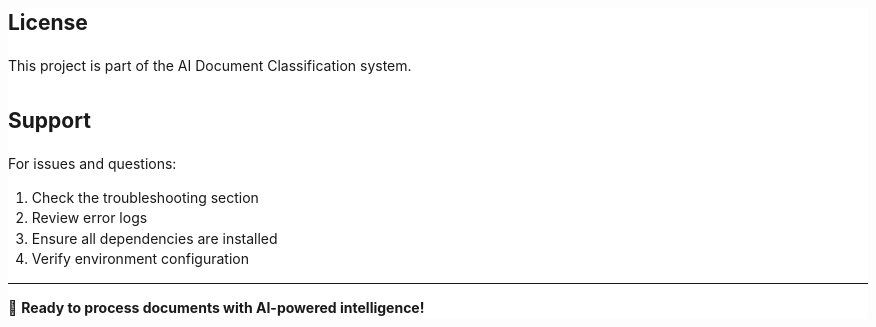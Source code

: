 ## License

This project is part of the AI Document Classification system.

## Support

For issues and questions:
1. Check the troubleshooting section
2. Review error logs
3. Ensure all dependencies are installed
4. Verify environment configuration

---

🚀 **Ready to process documents with AI-powered intelligence!** 